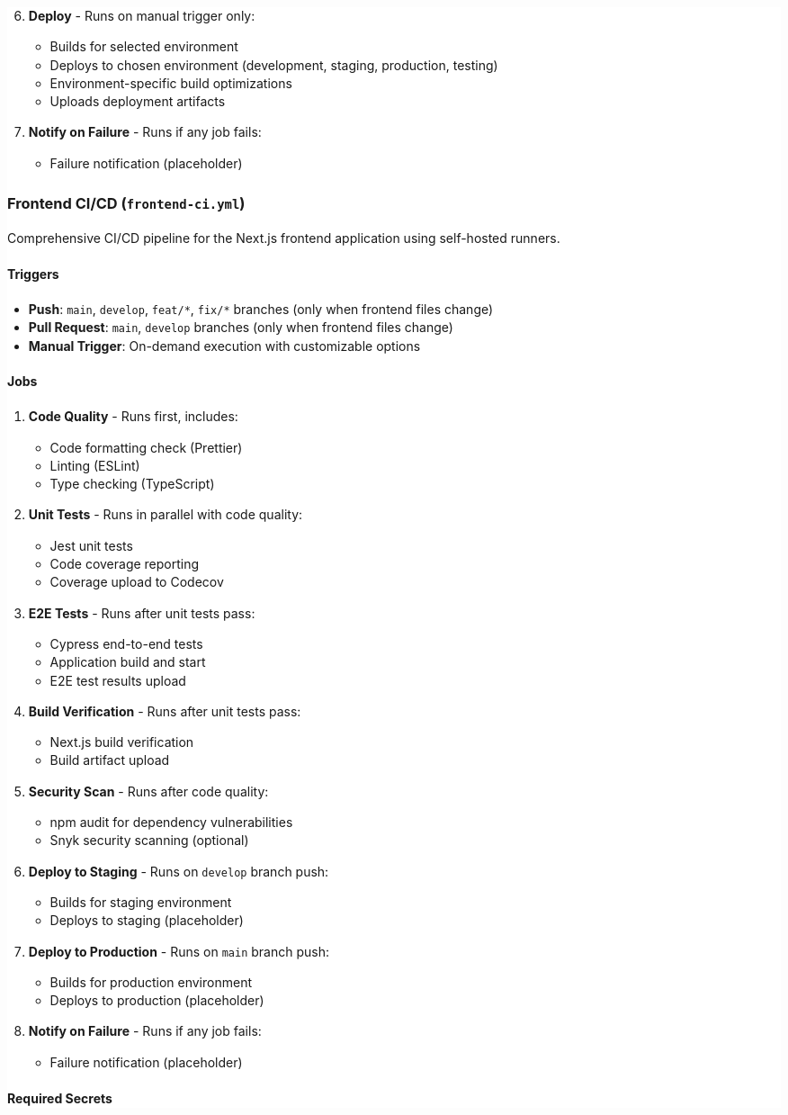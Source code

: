 6. **Deploy** - Runs on manual trigger only:
   - Builds for selected environment
   - Deploys to chosen environment (development, staging, production, testing)
   - Environment-specific build optimizations
   - Uploads deployment artifacts

7. **Notify on Failure** - Runs if any job fails:
   - Failure notification (placeholder)

### Frontend CI/CD (`frontend-ci.yml`)

Comprehensive CI/CD pipeline for the Next.js frontend application using self-hosted runners.

#### Triggers
- **Push**: `main`, `develop`, `feat/*`, `fix/*` branches (only when frontend files change)
- **Pull Request**: `main`, `develop` branches (only when frontend files change)
- **Manual Trigger**: On-demand execution with customizable options

#### Jobs

1. **Code Quality** - Runs first, includes:
   - Code formatting check (Prettier)
   - Linting (ESLint)
   - Type checking (TypeScript)

2. **Unit Tests** - Runs in parallel with code quality:
   - Jest unit tests
   - Code coverage reporting
   - Coverage upload to Codecov

3. **E2E Tests** - Runs after unit tests pass:
   - Cypress end-to-end tests
   - Application build and start
   - E2E test results upload

4. **Build Verification** - Runs after unit tests pass:
   - Next.js build verification
   - Build artifact upload

5. **Security Scan** - Runs after code quality:
   - npm audit for dependency vulnerabilities
   - Snyk security scanning (optional)

6. **Deploy to Staging** - Runs on `develop` branch push:
   - Builds for staging environment
   - Deploys to staging (placeholder)

7. **Deploy to Production** - Runs on `main` branch push:
   - Builds for production environment
   - Deploys to production (placeholder)

8. **Notify on Failure** - Runs if any job fails:
   - Failure notification (placeholder)

#### Required Secrets
